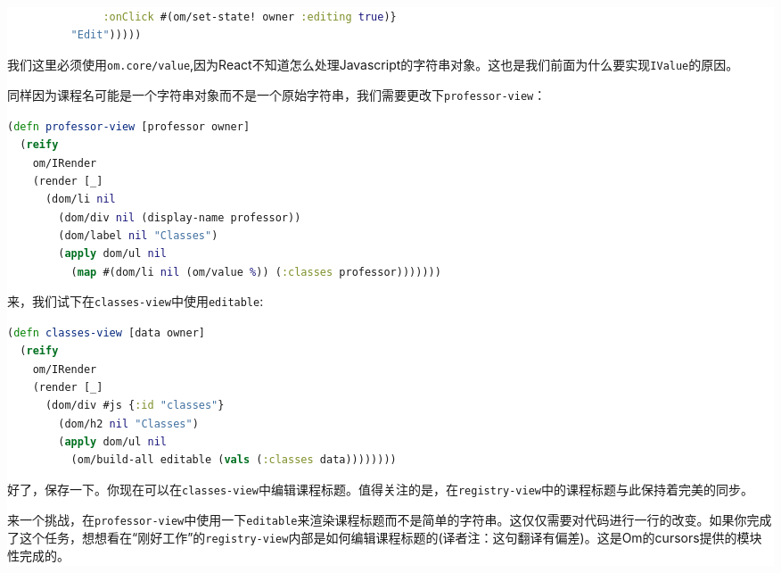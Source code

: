 ```clojure
               :onClick #(om/set-state! owner :editing true)}
          "Edit")))))
```
我们这里必须使用`om.core/value`,因为React不知道怎么处理Javascript的字符串对象。这也是我们前面为什么要实现`IValue`的原因。

同样因为课程名可能是一个字符串对象而不是一个原始字符串，我们需要更改下`professor-view`：

```clojure
(defn professor-view [professor owner]
  (reify
    om/IRender
    (render [_]
      (dom/li nil
        (dom/div nil (display-name professor))
        (dom/label nil "Classes")
        (apply dom/ul nil
          (map #(dom/li nil (om/value %)) (:classes professor)))))))
```

来，我们试下在`classes-view`中使用`editable`:

```clojure
(defn classes-view [data owner]
  (reify
    om/IRender
    (render [_]
      (dom/div #js {:id "classes"}
        (dom/h2 nil "Classes")
        (apply dom/ul nil
          (om/build-all editable (vals (:classes data))))))))
```
好了，保存一下。你现在可以在`classes-view`中编辑课程标题。值得关注的是，在`registry-view`中的课程标题与此保持着完美的同步。

来一个挑战，在`professor-view`中使用一下`editable`来渲染课程标题而不是简单的字符串。这仅仅需要对代码进行一行的改变。如果你完成了这个任务，想想看在“刚好工作”的`registry-view`内部是如何编辑课程标题的(译者注：这句翻译有偏差)。这是Om的cursors提供的模块性完成的。





